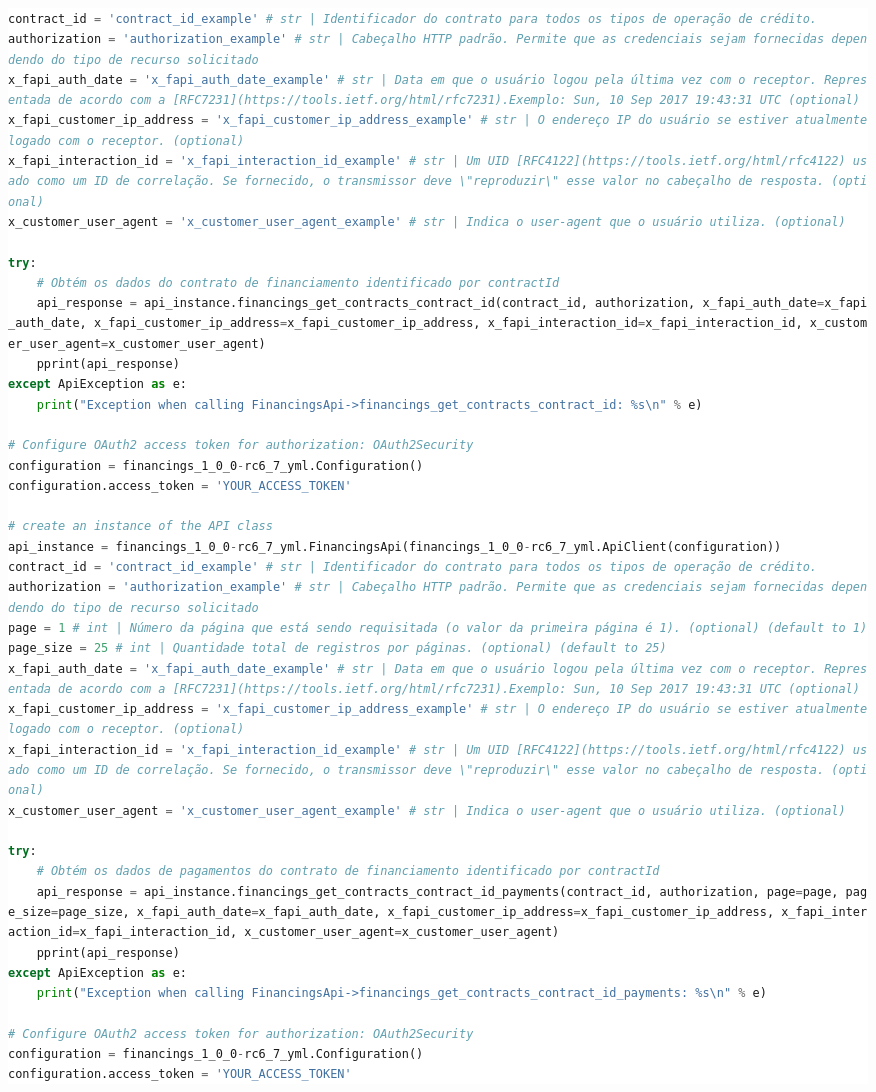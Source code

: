 ```python
contract_id = 'contract_id_example' # str | Identificador do contrato para todos os tipos de operação de crédito.
authorization = 'authorization_example' # str | Cabeçalho HTTP padrão. Permite que as credenciais sejam fornecidas dependendo do tipo de recurso solicitado
x_fapi_auth_date = 'x_fapi_auth_date_example' # str | Data em que o usuário logou pela última vez com o receptor. Representada de acordo com a [RFC7231](https://tools.ietf.org/html/rfc7231).Exemplo: Sun, 10 Sep 2017 19:43:31 UTC (optional)
x_fapi_customer_ip_address = 'x_fapi_customer_ip_address_example' # str | O endereço IP do usuário se estiver atualmente logado com o receptor. (optional)
x_fapi_interaction_id = 'x_fapi_interaction_id_example' # str | Um UID [RFC4122](https://tools.ietf.org/html/rfc4122) usado como um ID de correlação. Se fornecido, o transmissor deve \"reproduzir\" esse valor no cabeçalho de resposta. (optional)
x_customer_user_agent = 'x_customer_user_agent_example' # str | Indica o user-agent que o usuário utiliza. (optional)

try:
    # Obtém os dados do contrato de financiamento identificado por contractId
    api_response = api_instance.financings_get_contracts_contract_id(contract_id, authorization, x_fapi_auth_date=x_fapi_auth_date, x_fapi_customer_ip_address=x_fapi_customer_ip_address, x_fapi_interaction_id=x_fapi_interaction_id, x_customer_user_agent=x_customer_user_agent)
    pprint(api_response)
except ApiException as e:
    print("Exception when calling FinancingsApi->financings_get_contracts_contract_id: %s\n" % e)

# Configure OAuth2 access token for authorization: OAuth2Security
configuration = financings_1_0_0-rc6_7_yml.Configuration()
configuration.access_token = 'YOUR_ACCESS_TOKEN'

# create an instance of the API class
api_instance = financings_1_0_0-rc6_7_yml.FinancingsApi(financings_1_0_0-rc6_7_yml.ApiClient(configuration))
contract_id = 'contract_id_example' # str | Identificador do contrato para todos os tipos de operação de crédito.
authorization = 'authorization_example' # str | Cabeçalho HTTP padrão. Permite que as credenciais sejam fornecidas dependendo do tipo de recurso solicitado
page = 1 # int | Número da página que está sendo requisitada (o valor da primeira página é 1). (optional) (default to 1)
page_size = 25 # int | Quantidade total de registros por páginas. (optional) (default to 25)
x_fapi_auth_date = 'x_fapi_auth_date_example' # str | Data em que o usuário logou pela última vez com o receptor. Representada de acordo com a [RFC7231](https://tools.ietf.org/html/rfc7231).Exemplo: Sun, 10 Sep 2017 19:43:31 UTC (optional)
x_fapi_customer_ip_address = 'x_fapi_customer_ip_address_example' # str | O endereço IP do usuário se estiver atualmente logado com o receptor. (optional)
x_fapi_interaction_id = 'x_fapi_interaction_id_example' # str | Um UID [RFC4122](https://tools.ietf.org/html/rfc4122) usado como um ID de correlação. Se fornecido, o transmissor deve \"reproduzir\" esse valor no cabeçalho de resposta. (optional)
x_customer_user_agent = 'x_customer_user_agent_example' # str | Indica o user-agent que o usuário utiliza. (optional)

try:
    # Obtém os dados de pagamentos do contrato de financiamento identificado por contractId
    api_response = api_instance.financings_get_contracts_contract_id_payments(contract_id, authorization, page=page, page_size=page_size, x_fapi_auth_date=x_fapi_auth_date, x_fapi_customer_ip_address=x_fapi_customer_ip_address, x_fapi_interaction_id=x_fapi_interaction_id, x_customer_user_agent=x_customer_user_agent)
    pprint(api_response)
except ApiException as e:
    print("Exception when calling FinancingsApi->financings_get_contracts_contract_id_payments: %s\n" % e)

# Configure OAuth2 access token for authorization: OAuth2Security
configuration = financings_1_0_0-rc6_7_yml.Configuration()
configuration.access_token = 'YOUR_ACCESS_TOKEN'
```